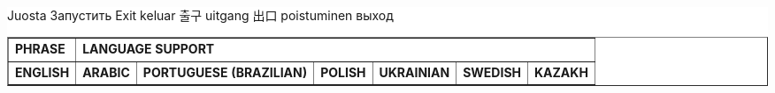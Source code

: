 <td>Juosta
</td>
<td>Запустить
</td>
</tr>
<tr>
<td>
</td>
<td>
</td>
<td>
</td>
<td>
</td>
<td>
</td>
<td>
</td>
<td>
</td>
</tr>
<tr>
<td>Exit
</td>
<td>keluar
</td>
<td>출구
</td>
<td>uitgang
</td>
<td>出口
</td>

<td>poistuminen
</td>
<td>выход
</td>
</tr>
</table>



<table border="1">
<tr>
<td><strong>PHRASE</strong>
</td>
<td colspan="6" ><strong>LANGUAGE SUPPORT</strong>
</td>
</tr>
<tr>
<td><strong>ENGLISH</strong>
</td>
<td><strong>ARABIC</strong>
</td>
<td><strong>PORTUGUESE</strong>
<strong>(BRAZILIAN)</strong>
</td>
<td><strong>POLISH</strong>
</td>
<td><strong>UKRAINIAN</strong>
</td>
<td><strong>SWEDISH</strong>
</td>
<td><strong>KAZAKH</strong>
</td>